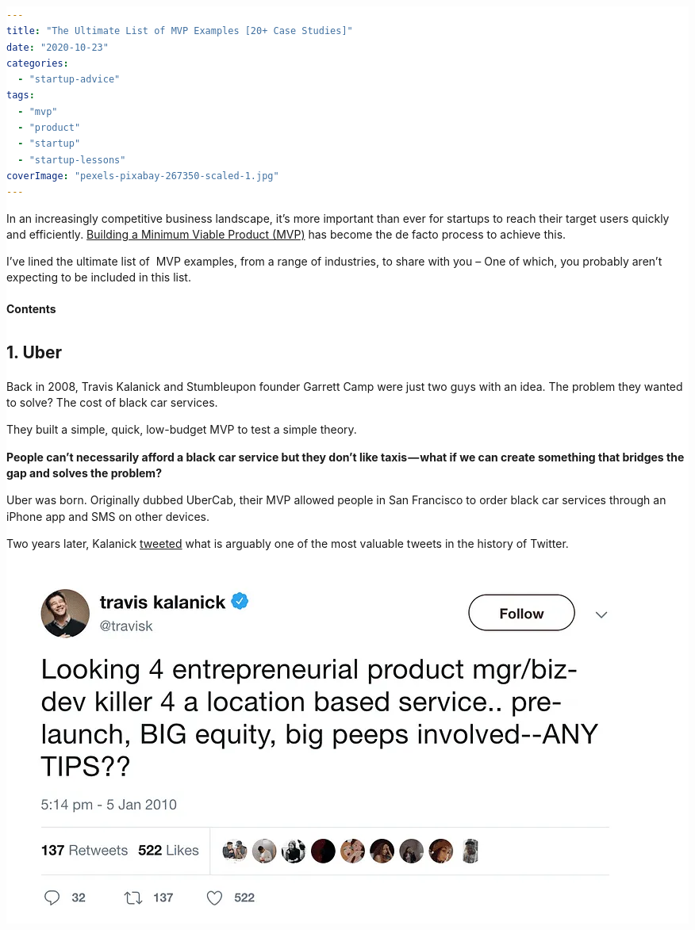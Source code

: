 ```yaml
---
title: "The Ultimate List of MVP Examples [20+ Case Studies]"
date: "2020-10-23"
categories:
  - "startup-advice"
tags:
  - "mvp"
  - "product"
  - "startup"
  - "startup-lessons"
coverImage: "pexels-pixabay-267350-scaled-1.jpg"
---
```


In an increasingly competitive business landscape, it’s more important than ever for startups to reach their target users quickly and efficiently. [Building a Minimum Viable Product (MVP)](https://altar.io/features-inside-mvp-3-steps-know-answer/) has become the de facto process to achieve this.

I’ve lined the ultimate list of  MVP examples, from a range of industries, to share with you – One of which, you probably aren’t expecting to be included in this list.

#### Contents

## 1\. Uber

Back in 2008, Travis Kalanick and Stumbleupon founder Garrett Camp were just two guys with an idea. The problem they wanted to solve? The cost of black car services.

They built a simple, quick, low-budget MVP to test a simple theory.

**People can’t necessarily afford a black car service but they don’t like taxis — what if we can create something that bridges the gap and solves the problem?**

Uber was born. Originally dubbed UberCab, their MVP allowed people in San Francisco to order black car services through an iPhone app and SMS on other devices.

Two years later, Kalanick [tweeted](https://twitter.com/travisk/status/7422828552) what is arguably one of the most valuable tweets in the history of Twitter.

![Travis Tweet Uber MVP (minimum viable product)](images/Travis-Tweet-Uber-MVP.webp)

